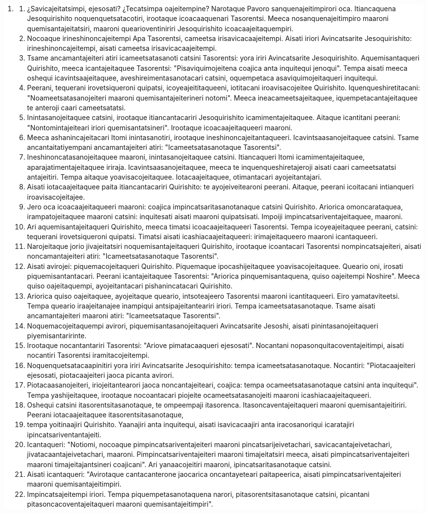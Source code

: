 <ol>
  <li>
    <ol>
      <li>¿Savicajeitatsimpi, ejesosati? ¿Tecatsimpa oajeitempine? Narotaque Pavoro sanquenajeitimpirori oca. Itiancaquena Jesoquirishito noquenquetsatacotiri, irootaque icoacaaquenari Tasorentsi. Meeca nosanquenajeitimpiro maaroni quemisantajeitatsiri, maaroni quearioventiniriri Jesoquirishito icoacaajeitaquempiri.</li>
      <li>Nocoaque irineshinoncajeitempi Apa Tasorentsi, cameetsa irisavicacaajeitempi. Aisati iriori Avincatsarite Jesoquirishito: irineshinoncajeitempi, aisati cameetsa irisavicacaajeitempi.</li>
      <li>Tsame ancamantajeiteri atiri icameetsatasanoti catsini Tasorentsi: yora iriri Avincatsarite Jesoquirishito. Aquemisantaqueri Quirishito, meeca icantajeitaquee Tasorentsi: "Pisaviquimojeitena coajica anta inquitequi jenoqui". Tempa aisati meeca oshequi icavintsaajeitaquee, aveshireimentasanotacari catsini, oquempetaca asaviquimojeitaqueri inquitequi.</li>
      <li>Peerani, tequerani irovetsiqueroni quipatsi, icoyeajeititaqueeni, iotitacani iroavisacojeitee Quirishito. Iquenqueshiretitacani: "Noameetsatasanojeiteri maaroni quemisantajeiterineri notomi". Meeca ineacameetsajeitaquee, iquempetacantajeitaquee te anteroji caari cameetsatatsi.</li>
      <li>Inintasanojeitaquee catsini, irootaque itiancantacariri Jesoquirishito icamimentajeitaquee. Aitaque icantitani peerani: "Nontomintajeiteari iriori quemisantatsineri". Irootaque icoacaajeitaqueeri maaroni.</li>
      <li>Meeca ashanincajeitacari Itomi inintasanotiri, irootaque ineshinoncajeitantaqueeri. Icavintsaasanojeitaquee catsini. Tsame ancantaitatiyempani ancamantajeiteri atiri: "Icameetsatasanotaque Tasorentsi".</li>
      <li>Ineshinoncatasanojeitaquee maaroni, inintasanojeitaquee catsini. Itiancaqueri Itomi icamimentajeitaquee, aparajatimentajeitaquee iriraja. Icavintsaasanojeitaquee, meeca te inquenqueshiretajeroji aisati caari cameetsatatsi antajeitiri. Tempa aitaque yoavisacojeitaquee. Iotacaajeitaquee, otimantacari ayojeitantajari.</li>
      <li>Aisati iotacaajeitaquee paita itiancantacariri Quirishito: te ayojeiveitearoni peerani. Aitaque, peerani icoitacani intianqueri iroavisacojeitajee.</li>
      <li>Jero oca icoacaajeitaqueeri maaroni: coajica impincatsaritasanotanaque catsini Quirishito. Ariorica omoncarataquea, irampatojeitaquee maaroni catsini: inquitesati aisati maaroni quipatsisati. Impoiji impincatsariventajeitaquee, maaroni.</li>
      <li>Ari aquemisantajeitaqueri Quirishito, meeca timatsi icoacaajeitaqueeri Tasorentsi. Tempa icoyeajeitaquee peerani, catsini: tequerani irovetsiqueroni quipatsi. Timatsi aisati icashiacaajeitaqueeri: irimajeitaqueero maaroni icantaqueeri.</li>
      <li>Narojeitaque jorio jivajeitatsiri noquemisantajeitaqueri Quirishito, irootaque icoantacari Tasorentsi nompincatsajeiteri, aisati noncamantajeiteri atiri: "Icameetsatasanotaque Tasorentsi".</li>
      <li>Aisati avirojei: piquemacojeitaqueri Quirishito. Piquemaque ipocashijeitaquee yoavisacojeitaquee. Queario oni, irosati piquemisantantacari. Peerani icantajeitaquee Tasorentsi: "Ariorica pinquemisantaquena, quiso oajeitempi Noshire". Meeca quiso oajeitaquempi, ayojeitantacari pishanincatacari Quirishito.</li>
      <li>Ariorica quiso oajeitaquee, ayojeitaque queario, intsoteajeero Tasorentsi maaroni icantitaqueeri. Eiro yamataviteetsi. Tempa queario iraajeitanajee inampiqui antsipajeitanteariri iriori. Tempa icameetsatasanotaque. Tsame aisati ancamantajeiteri maaroni atiri: "Icameetsataque Tasorentsi".</li>
      <li>Noquemacojeitaquempi avirori, piquemisantasanojeitaqueri Avincatsarite Jesoshi, aisati pinintasanojeitaqueri piyemisantaririnte.</li>
      <li>Irootaque nocantantariri Tasorentsi: "Ariove pimatacaaqueri ejesosati". Nocantani nopasonquitacoventajeitimpi, aisati nocantiri Tasorentsi iramitacojeitempi.</li>
      <li>Noquenquetsatacaapinitiri yora iriri Avincatsarite Jesoquirishito: tempa icameetsatasanotaque. Nocantiri: "Piotacaajeiteri ejesosati, piotacaajeiteri jaoca picanta avirori.</li>
      <li>Piotacaasanojeiteri, iriojeitantearori jaoca noncantajeiteari, coajica: tempa ocameetsatasanotaque catsini anta inquitequi". Tempa yashijeitaquee, irootaque nocoantacari piojeite ocameetsatasanojeiti maaroni icashiacaajeitaqueeri.</li>
      <li>Oshequi catsini itasorentsitasanotaque, te ompeempaji itasorenca. Itasoncaventajeitaqueri maaroni quemisantajeitiriri. Peerani iotacaajeitaquee itasorentsitasanotaque,</li>
      <li>tempa yoitinaajiri Quirishito. Yaanajiri anta inquitequi, aisati isavicacaajiri anta iracosanoriqui icaratajiri ipincatsariventantajeiti.</li>
      <li>Icantaqueri: "Notiomi, nocoaque pimpincatsariventajeiteri maaroni pincatsarijeivetachari, savicacantajeivetachari, jivatacaantajeivetachari, maaroni. Pimpincatsariventajeiteri maaroni timajeitatsiri meeca, aisati pimpincatsariventajeiteri maaroni timajeitajantsineri coajicani". Ari yanaacojeitiri maaroni, ipincatsaritasanotaque catsini.</li>
      <li>Aisati icantaqueri: "Avirotaque cantacanterone jaocarica oncantayeteari paitapeerica, aisati pimpincatsariventajeiteri maaroni quemisantajeitimpiri.</li>
      <li>Impincatsajeitempi iriori. Tempa piquempetasanotaquena narori, pitasorentsitasanotaque catsini, picantani pitasoncacoventajeitaqueri maaroni quemisantajeitimpiri".</li>